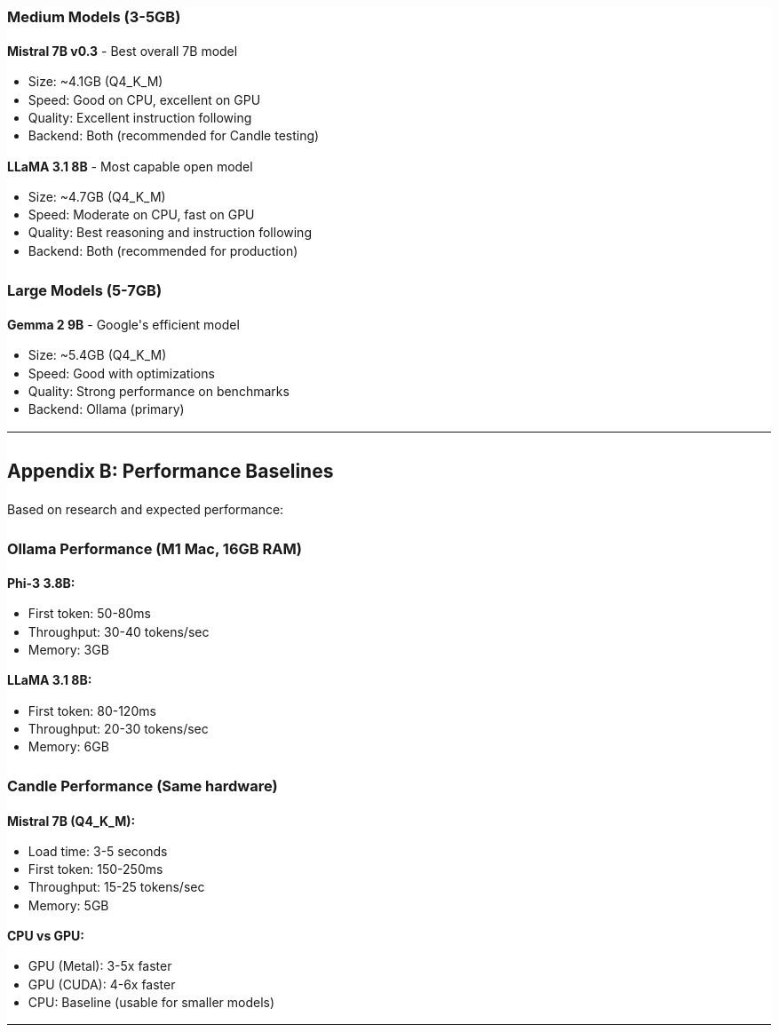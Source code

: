 ### Medium Models (3-5GB)

**Mistral 7B v0.3** - Best overall 7B model
- Size: ~4.1GB (Q4_K_M)
- Speed: Good on CPU, excellent on GPU
- Quality: Excellent instruction following
- Backend: Both (recommended for Candle testing)

**LLaMA 3.1 8B** - Most capable open model
- Size: ~4.7GB (Q4_K_M)
- Speed: Moderate on CPU, fast on GPU
- Quality: Best reasoning and instruction following
- Backend: Both (recommended for production)

### Large Models (5-7GB)

**Gemma 2 9B** - Google's efficient model
- Size: ~5.4GB (Q4_K_M)
- Speed: Good with optimizations
- Quality: Strong performance on benchmarks
- Backend: Ollama (primary)

---

## Appendix B: Performance Baselines

Based on research and expected performance:

### Ollama Performance (M1 Mac, 16GB RAM)

**Phi-3 3.8B:**
- First token: 50-80ms
- Throughput: 30-40 tokens/sec
- Memory: 3GB

**LLaMA 3.1 8B:**
- First token: 80-120ms
- Throughput: 20-30 tokens/sec
- Memory: 6GB

### Candle Performance (Same hardware)

**Mistral 7B (Q4_K_M):**
- Load time: 3-5 seconds
- First token: 150-250ms
- Throughput: 15-25 tokens/sec
- Memory: 5GB

**CPU vs GPU:**
- GPU (Metal): 3-5x faster
- GPU (CUDA): 4-6x faster
- CPU: Baseline (usable for smaller models)

---